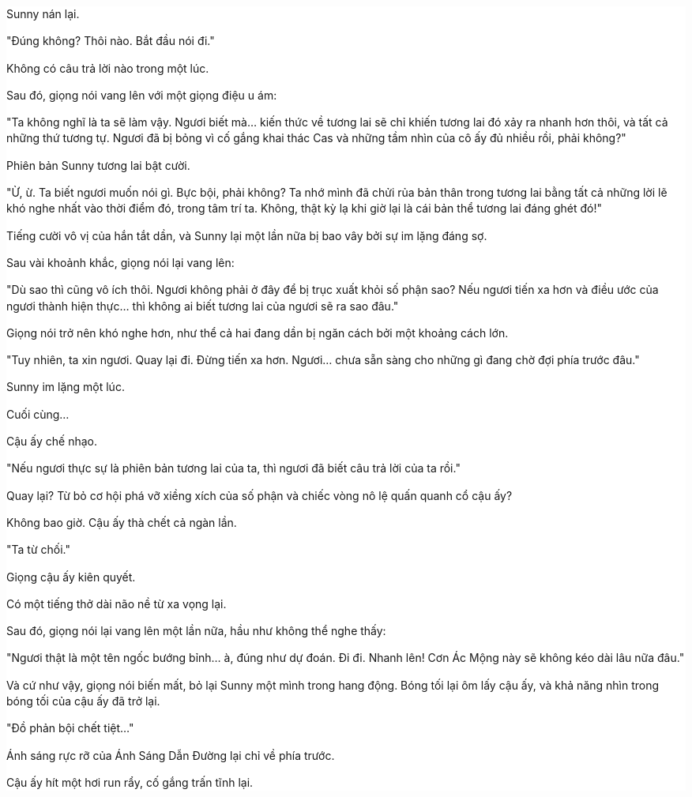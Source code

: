 Sunny nán lại.

"Đúng không? Thôi nào. Bắt đầu nói đi."

Không có câu trả lời nào trong một lúc.

Sau đó, giọng nói vang lên với một giọng điệu u ám:

"Ta không nghĩ là ta sẽ làm vậy. Ngươi biết mà… kiến thức về tương lai sẽ chỉ khiến tương lai đó xảy ra nhanh hơn thôi, và tất cả những thứ tương tự. Ngươi đã bị bỏng vì cố gắng khai thác Cas và những tầm nhìn của cô ấy đủ nhiều rồi, phải không?"

Phiên bản Sunny tương lai bật cười.

"Ừ, ừ. Ta biết ngươi muốn nói gì. Bực bội, phải không? Ta nhớ mình đã chửi rủa bản thân trong tương lai bằng tất cả những lời lẽ khó nghe nhất vào thời điểm đó, trong tâm trí ta. Không, thật kỳ lạ khi giờ lại là cái bản thể tương lai đáng ghét đó!"

Tiếng cười vô vị của hắn tắt dần, và Sunny lại một lần nữa bị bao vây bởi sự im lặng đáng sợ.

Sau vài khoảnh khắc, giọng nói lại vang lên:

"Dù sao thì cũng vô ích thôi. Ngươi không phải ở đây để bị trục xuất khỏi số phận sao? Nếu ngươi tiến xa hơn và điều ước của ngươi thành hiện thực… thì không ai biết tương lai của ngươi sẽ ra sao đâu."

Giọng nói trở nên khó nghe hơn, như thể cả hai đang dần bị ngăn cách bởi một khoảng cách lớn.

"Tuy nhiên, ta xin ngươi. Quay lại đi. Đừng tiến xa hơn. Ngươi… chưa sẵn sàng cho những gì đang chờ đợi phía trước đâu."

Sunny im lặng một lúc.

Cuối cùng…

Cậu ấy chế nhạo.

"Nếu ngươi thực sự là phiên bản tương lai của ta, thì ngươi đã biết câu trả lời của ta rồi."

Quay lại? Từ bỏ cơ hội phá vỡ xiềng xích của số phận và chiếc vòng nô lệ quấn quanh cổ cậu ấy?

Không bao giờ. Cậu ấy thà chết cả ngàn lần.

"Ta từ chối."

Giọng cậu ấy kiên quyết.

Có một tiếng thở dài não nề từ xa vọng lại.

Sau đó, giọng nói lại vang lên một lần nữa, hầu như không thể nghe thấy:

"Ngươi thật là một tên ngốc bướng bỉnh… à, đúng như dự đoán. Đi đi. Nhanh lên! Cơn Ác Mộng này sẽ không kéo dài lâu nữa đâu."

Và cứ như vậy, giọng nói biến mất, bỏ lại Sunny một mình trong hang động. Bóng tối lại ôm lấy cậu ấy, và khả năng nhìn trong bóng tối của cậu ấy đã trở lại.

"Đồ phản bội chết tiệt…"

Ánh sáng rực rỡ của Ánh Sáng Dẫn Đường lại chỉ về phía trước.

Cậu ấy hít một hơi run rẩy, cố gắng trấn tĩnh lại.
